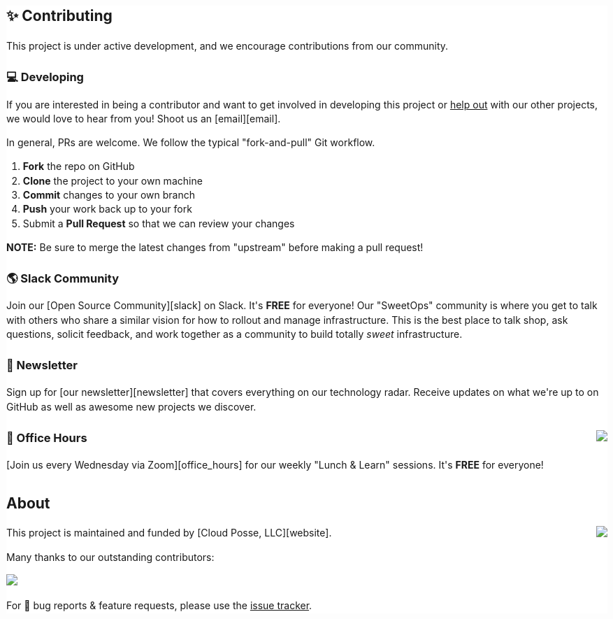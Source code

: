 ## ✨ Contributing

This project is under active development, and we encourage contributions from our community.

### 💻 Developing

If you are interested in being a contributor and want to get involved in developing this project or [help out](https://cpco.io/help-out) with our other projects, we would love to hear from you! Shoot us an [email][email].

In general, PRs are welcome. We follow the typical "fork-and-pull" Git workflow.

 1. **Fork** the repo on GitHub
 2. **Clone** the project to your own machine
 3. **Commit** changes to your own branch
 4. **Push** your work back up to your fork
 5. Submit a **Pull Request** so that we can review your changes

**NOTE:** Be sure to merge the latest changes from "upstream" before making a pull request!

### 🌎 Slack Community

Join our [Open Source Community][slack] on Slack. It's **FREE** for everyone! Our "SweetOps" community is where you get to talk with others who share a similar vision for how to rollout and manage infrastructure. This is the best place to talk shop, ask questions, solicit feedback, and work together as a community to build totally *sweet* infrastructure.

### 📰 Newsletter

Sign up for [our newsletter][newsletter] that covers everything on our technology radar.  Receive updates on what we're up to on GitHub as well as awesome new projects we discover.

### 📆 Office Hours <img src="https://img.cloudposse.com/fit-in/200x200/https://cloudposse.com/wp-content/uploads/2019/08/Powered-by-Zoom.png" align="right" />

[Join us every Wednesday via Zoom][office_hours] for our weekly "Lunch & Learn" sessions. It's **FREE** for everyone!

## About

This project is maintained and funded by [Cloud Posse, LLC][website].
<a href="https://cpco.io/homepage"><img src="https://cloudposse.com/logo-300x69.svg" align="right" /></a>

Many thanks to our outstanding contributors:

<a href="https://github.com/cloudposse/terraform-aws-ecs-codepipeline/graphs/contributors">
  <img src="https://contrib.rocks/image?repo=cloudposse/terraform-aws-ecs-codepipeline&max=24" />
</a>

For 🐛 bug reports & feature requests, please use the [issue tracker](https://github.com/cloudposse/terraform-aws-ecs-codepipeline/issues).
